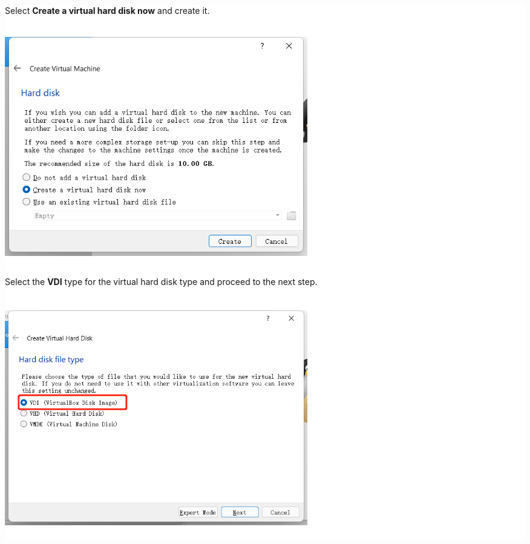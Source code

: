 Select **Create a virtual hard disk now** and create it.

<img src =../../../../resources\3-FunctionsAndApplications\6.developmentGuide\ROS\ROS1/evbox-5.png
width ="500" height ="400" align = "center">

Select the **VDI** type for the virtual hard disk type and proceed to the next step.

<img src =../../../../resources\3-FunctionsAndApplications\6.developmentGuide\ROS\ROS1/evbox-6.png
width ="500" height ="400" align = "center">
